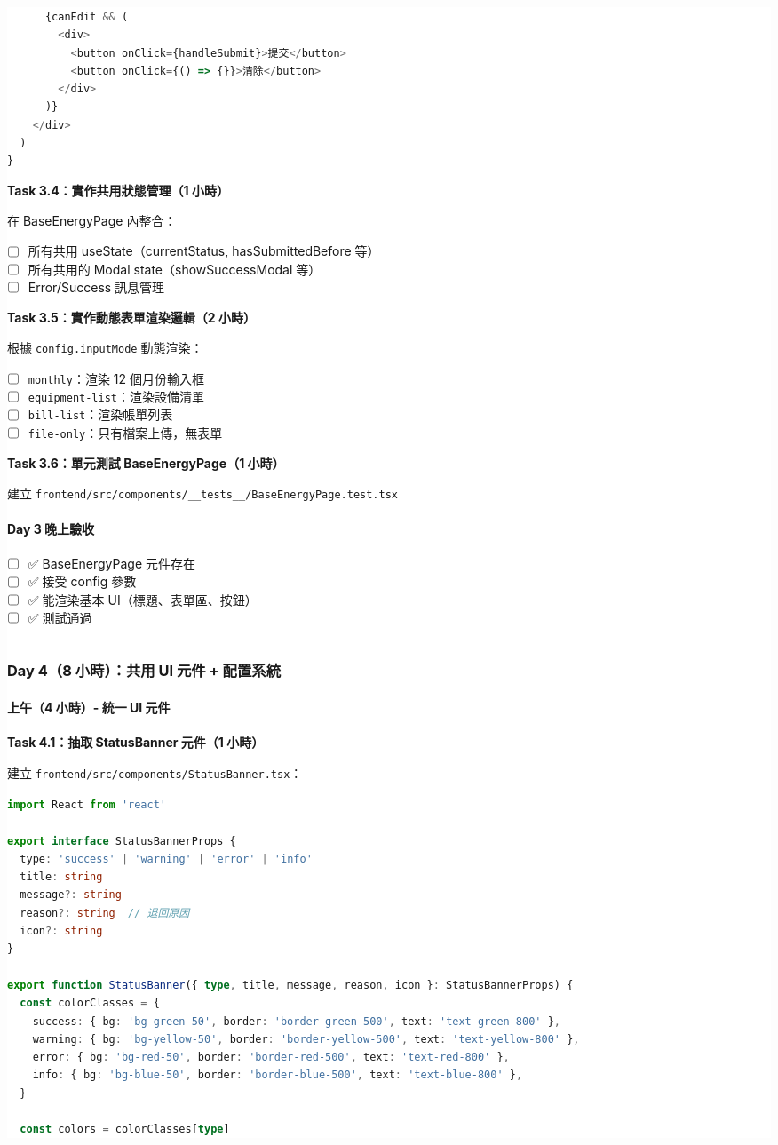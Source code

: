 ```typescript
      {canEdit && (
        <div>
          <button onClick={handleSubmit}>提交</button>
          <button onClick={() => {}}>清除</button>
        </div>
      )}
    </div>
  )
}
```

**Task 3.4：實作共用狀態管理（1 小時）**

在 BaseEnergyPage 內整合：
- [ ] 所有共用 useState（currentStatus, hasSubmittedBefore 等）
- [ ] 所有共用的 Modal state（showSuccessModal 等）
- [ ] Error/Success 訊息管理

**Task 3.5：實作動態表單渲染邏輯（2 小時）**

根據 `config.inputMode` 動態渲染：
- [ ] `monthly`：渲染 12 個月份輸入框
- [ ] `equipment-list`：渲染設備清單
- [ ] `bill-list`：渲染帳單列表
- [ ] `file-only`：只有檔案上傳，無表單

**Task 3.6：單元測試 BaseEnergyPage（1 小時）**

建立 `frontend/src/components/__tests__/BaseEnergyPage.test.tsx`

#### Day 3 晚上驗收

- [ ] ✅ BaseEnergyPage 元件存在
- [ ] ✅ 接受 config 參數
- [ ] ✅ 能渲染基本 UI（標題、表單區、按鈕）
- [ ] ✅ 測試通過

---

### Day 4（8 小時）：共用 UI 元件 + 配置系統

#### 上午（4 小時）- 統一 UI 元件

**Task 4.1：抽取 StatusBanner 元件（1 小時）**

建立 `frontend/src/components/StatusBanner.tsx`：

```typescript
import React from 'react'

export interface StatusBannerProps {
  type: 'success' | 'warning' | 'error' | 'info'
  title: string
  message?: string
  reason?: string  // 退回原因
  icon?: string
}

export function StatusBanner({ type, title, message, reason, icon }: StatusBannerProps) {
  const colorClasses = {
    success: { bg: 'bg-green-50', border: 'border-green-500', text: 'text-green-800' },
    warning: { bg: 'bg-yellow-50', border: 'border-yellow-500', text: 'text-yellow-800' },
    error: { bg: 'bg-red-50', border: 'border-red-500', text: 'text-red-800' },
    info: { bg: 'bg-blue-50', border: 'border-blue-500', text: 'text-blue-800' },
  }

  const colors = colorClasses[type]

```